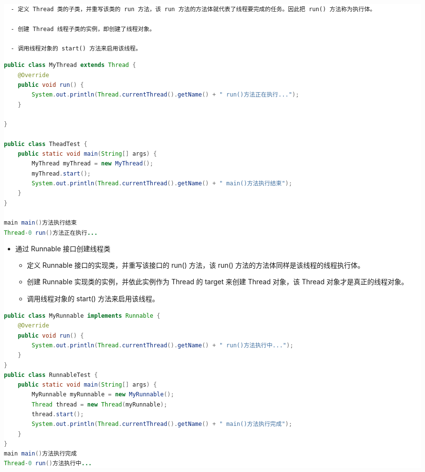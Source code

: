       - 定义 Thread 类的子类，并重写该类的 run 方法，该 run 方法的方法体就代表了线程要完成的任务。因此把 run() 方法称为执行体。

      - 创建 Thread 线程子类的实例，即创建了线程对象。

      - 调用线程对象的 start() 方法来启用该线程。


```java
public class MyThread extends Thread {
    @Override
    public void run() {
        System.out.println(Thread.currentThread().getName() + " run()方法正在执行...");
    }
                       
}

public class TheadTest {
    public static void main(String[] args) {
        MyThread myThread = new MyThread();
        myThread.start();
        System.out.println(Thread.currentThread().getName() + " main()方法执行结束");
    }
}

main main()方法执行结束
Thread-0 run()方法正在执行...
```


  - 通过 Runnable 接口创建线程类
    - 定义 Runnable 接口的实现类，并重写该接口的 run() 方法，该 run() 方法的方法体同样是该线程的线程执行体。

    - 创建 Runnable 实现类的实例，并依此实例作为 Thread 的 target 来创建 Thread 对象，该 Thread 对象才是真正的线程对象。

    - 调用线程对象的 start() 方法来启用该线程。


```java
public class MyRunnable implements Runnable {
    @Override
    public void run() {
        System.out.println(Thread.currentThread().getName() + " run()方法执行中...");
    }
}
public class RunnableTest {
    public static void main(String[] args) {
        MyRunnable myRunnable = new MyRunnable();
        Thread thread = new Thread(myRunnable);
        thread.start();
        System.out.println(Thread.currentThread().getName() + " main()方法执行完成");
    }
}
main main()方法执行完成
Thread-0 run()方法执行中...
```

